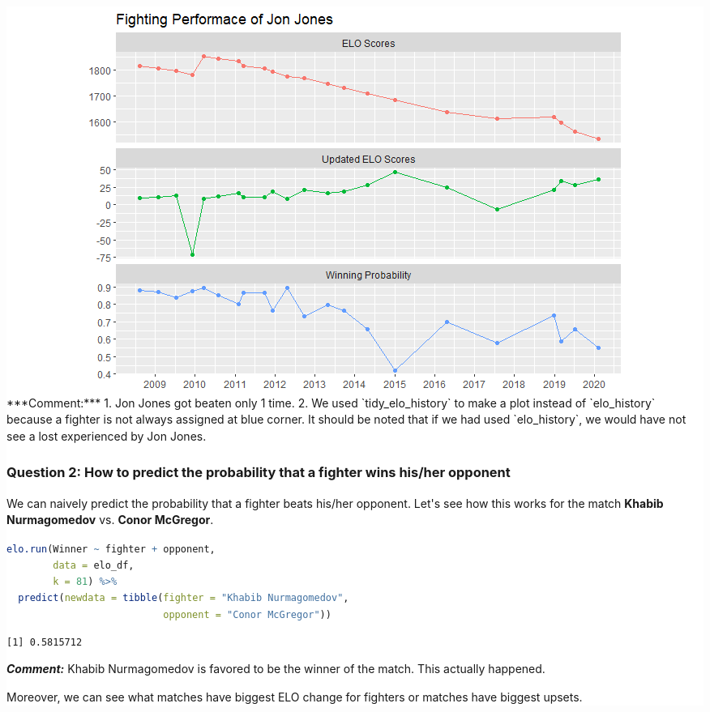 <img src="Tidytuesday_2022_03_08_files/figure-html/unnamed-chunk-22-1.png" style="display: block; margin: auto;" />
***Comment:***  
  1. Jon Jones got beaten only 1 time.  
  2. We used `tidy_elo_history` to make a plot instead of `elo_history` because a fighter is not always assigned at blue corner. It should be noted that if we had used `elo_history`, we would have not see a lost experienced by Jon Jones.  
  
### **Question 2: How to predict the probability that a fighter wins his/her opponent**

We can naively predict the probability that a fighter beats his/her opponent. Let's see how this works for the match **Khabib Nurmagomedov** vs. **Conor McGregor**.

```r
elo.run(Winner ~ fighter + opponent,
        data = elo_df,
        k = 81) %>% 
  predict(newdata = tibble(fighter = "Khabib Nurmagomedov", 
                           opponent = "Conor McGregor"))
```

```
[1] 0.5815712
```
***Comment:*** Khabib Nurmagomedov is favored to be the winner of the match. This actually happened.  

Moreover, we can see what matches have biggest ELO change for fighters or matches have biggest upsets.
